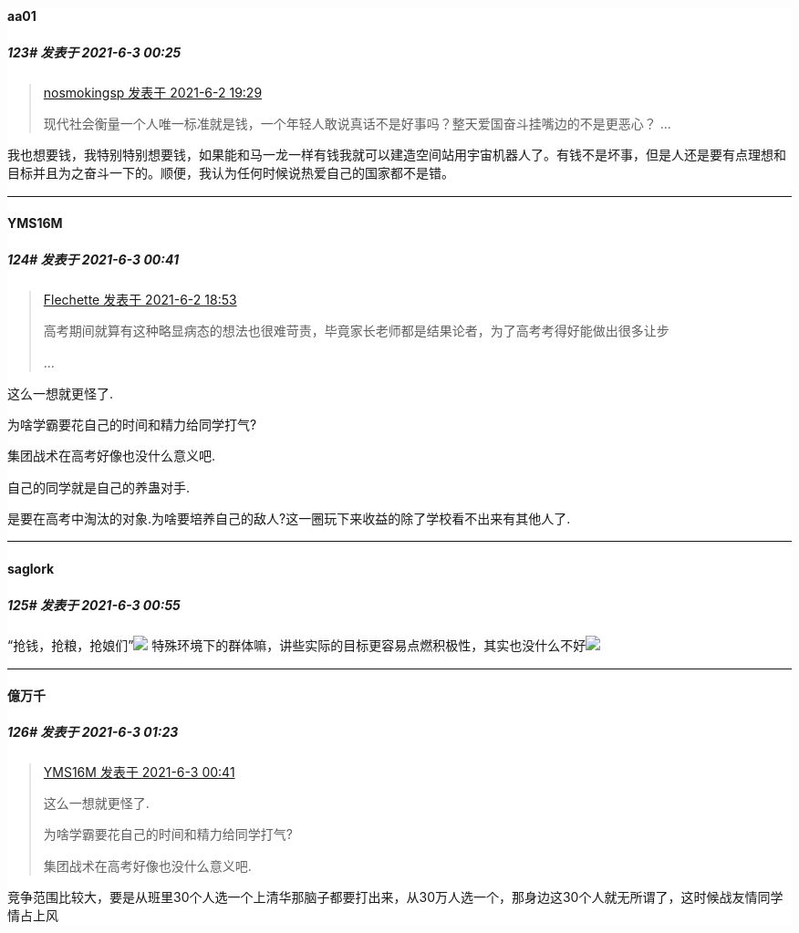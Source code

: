 ####  aa01  
##### 123#       发表于 2021-6-3 00:25


<blockquote><a href="httphttps://bbs.saraba1st.com/2b/forum.php?mod=redirect&amp;goto=findpost&amp;pid=51452760&amp;ptid=2007695" target="_blank">nosmokingsp 发表于 2021-6-2 19:29</a>

现代社会衡量一个人唯一标准就是钱，一个年轻人敢说真话不是好事吗？整天爱国奋斗挂嘴边的不是更恶心？ ...</blockquote>
我也想要钱，我特别特别想要钱，如果能和马一龙一样有钱我就可以建造空间站用宇宙机器人了。有钱不是坏事，但是人还是要有点理想和目标并且为之奋斗一下的。顺便，我认为任何时候说热爱自己的国家都不是错。


*****

####  YMS16M  
##### 124#       发表于 2021-6-3 00:41


<blockquote><a href="httphttps://bbs.saraba1st.com/2b/forum.php?mod=redirect&amp;goto=findpost&amp;pid=51452228&amp;ptid=2007695" target="_blank">Flechette 发表于 2021-6-2 18:53</a>

高考期间就算有这种略显病态的想法也很难苛责，毕竟家长老师都是结果论者，为了高考考得好能做出很多让步

 ...</blockquote>
这么一想就更怪了.

为啥学霸要花自己的时间和精力给同学打气?

集团战术在高考好像也没什么意义吧.

自己的同学就是自己的养蛊对手.

是要在高考中淘汰的对象.为啥要培养自己的敌人?这一圈玩下来收益的除了学校看不出来有其他人了.


*****

####  saglork  
##### 125#       发表于 2021-6-3 00:55


“抢钱，抢粮，抢娘们”<img src="https://static.saraba1st.com/image/smiley/face2017/067.png" referrerpolicy="no-referrer">
特殊环境下的群体嘛，讲些实际的目标更容易点燃积极性，其实也没什么不好<img src="https://static.saraba1st.com/image/smiley/face2017/067.png" referrerpolicy="no-referrer">


*****

####  億万千  
##### 126#       发表于 2021-6-3 01:23


<blockquote><a href="httphttps://bbs.saraba1st.com/2b/forum.php?mod=redirect&amp;goto=findpost&amp;pid=51456613&amp;ptid=2007695" target="_blank">YMS16M 发表于 2021-6-3 00:41</a>

这么一想就更怪了.

为啥学霸要花自己的时间和精力给同学打气?

集团战术在高考好像也没什么意义吧.</blockquote>
竞争范围比较大，要是从班里30个人选一个上清华那脑子都要打出来，从30万人选一个，那身边这30个人就无所谓了，这时候战友情同学情占上风
